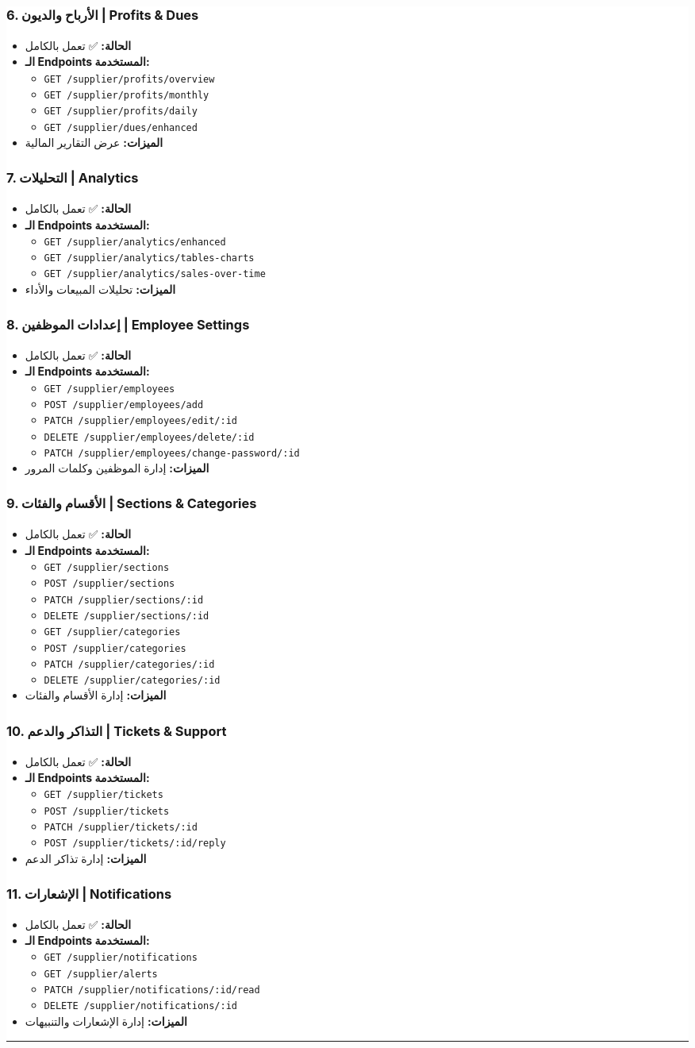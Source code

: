 ### 6. الأرباح والديون | Profits & Dues
- **الحالة:** ✅ تعمل بالكامل
- **الـ Endpoints المستخدمة:**
  - `GET /supplier/profits/overview`
  - `GET /supplier/profits/monthly`
  - `GET /supplier/profits/daily`
  - `GET /supplier/dues/enhanced`
- **الميزات:** عرض التقارير المالية

### 7. التحليلات | Analytics
- **الحالة:** ✅ تعمل بالكامل
- **الـ Endpoints المستخدمة:**
  - `GET /supplier/analytics/enhanced`
  - `GET /supplier/analytics/tables-charts`
  - `GET /supplier/analytics/sales-over-time`
- **الميزات:** تحليلات المبيعات والأداء

### 8. إعدادات الموظفين | Employee Settings
- **الحالة:** ✅ تعمل بالكامل
- **الـ Endpoints المستخدمة:**
  - `GET /supplier/employees`
  - `POST /supplier/employees/add`
  - `PATCH /supplier/employees/edit/:id`
  - `DELETE /supplier/employees/delete/:id`
  - `PATCH /supplier/employees/change-password/:id`
- **الميزات:** إدارة الموظفين وكلمات المرور

### 9. الأقسام والفئات | Sections & Categories
- **الحالة:** ✅ تعمل بالكامل
- **الـ Endpoints المستخدمة:**
  - `GET /supplier/sections`
  - `POST /supplier/sections`
  - `PATCH /supplier/sections/:id`
  - `DELETE /supplier/sections/:id`
  - `GET /supplier/categories`
  - `POST /supplier/categories`
  - `PATCH /supplier/categories/:id`
  - `DELETE /supplier/categories/:id`
- **الميزات:** إدارة الأقسام والفئات

### 10. التذاكر والدعم | Tickets & Support
- **الحالة:** ✅ تعمل بالكامل
- **الـ Endpoints المستخدمة:**
  - `GET /supplier/tickets`
  - `POST /supplier/tickets`
  - `PATCH /supplier/tickets/:id`
  - `POST /supplier/tickets/:id/reply`
- **الميزات:** إدارة تذاكر الدعم

### 11. الإشعارات | Notifications
- **الحالة:** ✅ تعمل بالكامل
- **الـ Endpoints المستخدمة:**
  - `GET /supplier/notifications`
  - `GET /supplier/alerts`
  - `PATCH /supplier/notifications/:id/read`
  - `DELETE /supplier/notifications/:id`
- **الميزات:** إدارة الإشعارات والتنبيهات

---